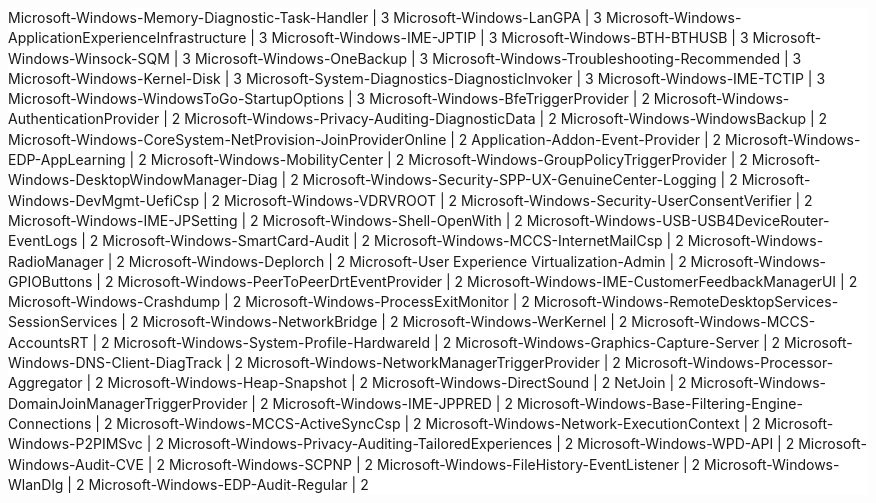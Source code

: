Microsoft-Windows-Memory-Diagnostic-Task-Handler                            |  3
Microsoft-Windows-LanGPA                                                    |  3
Microsoft-Windows-ApplicationExperienceInfrastructure                       |  3
Microsoft-Windows-IME-JPTIP                                                 |  3
Microsoft-Windows-BTH-BTHUSB                                                |  3
Microsoft-Windows-Winsock-SQM                                               |  3
Microsoft-Windows-OneBackup                                                 |  3
Microsoft-Windows-Troubleshooting-Recommended                               |  3
Microsoft-Windows-Kernel-Disk                                               |  3
Microsoft-System-Diagnostics-DiagnosticInvoker                              |  3
Microsoft-Windows-IME-TCTIP                                                 |  3
Microsoft-Windows-WindowsToGo-StartupOptions                                |  3
Microsoft-Windows-BfeTriggerProvider                                        |  2
Microsoft-Windows-AuthenticationProvider                                    |  2
Microsoft-Windows-Privacy-Auditing-DiagnosticData                           |  2
Microsoft-Windows-WindowsBackup                                             |  2
Microsoft-Windows-CoreSystem-NetProvision-JoinProviderOnline                |  2
Application-Addon-Event-Provider                                            |  2
Microsoft-Windows-EDP-AppLearning                                           |  2
Microsoft-Windows-MobilityCenter                                            |  2
Microsoft-Windows-GroupPolicyTriggerProvider                                |  2
Microsoft-Windows-DesktopWindowManager-Diag                                 |  2
Microsoft-Windows-Security-SPP-UX-GenuineCenter-Logging                     |  2
Microsoft-Windows-DevMgmt-UefiCsp                                           |  2
Microsoft-Windows-VDRVROOT                                                  |  2
Microsoft-Windows-Security-UserConsentVerifier                              |  2
Microsoft-Windows-IME-JPSetting                                             |  2
Microsoft-Windows-Shell-OpenWith                                            |  2
Microsoft-Windows-USB-USB4DeviceRouter-EventLogs                            |  2
Microsoft-Windows-SmartCard-Audit                                           |  2
Microsoft-Windows-MCCS-InternetMailCsp                                      |  2
Microsoft-Windows-RadioManager                                              |  2
Microsoft-Windows-Deplorch                                                  |  2
Microsoft-User Experience Virtualization-Admin                              |  2
Microsoft-Windows-GPIOButtons                                               |  2
Microsoft-Windows-PeerToPeerDrtEventProvider                                |  2
Microsoft-Windows-IME-CustomerFeedbackManagerUI                             |  2
Microsoft-Windows-Crashdump                                                 |  2
Microsoft-Windows-ProcessExitMonitor                                        |  2
Microsoft-Windows-RemoteDesktopServices-SessionServices                     |  2
Microsoft-Windows-NetworkBridge                                             |  2
Microsoft-Windows-WerKernel                                                 |  2
Microsoft-Windows-MCCS-AccountsRT                                           |  2
Microsoft-Windows-System-Profile-HardwareId                                 |  2
Microsoft-Windows-Graphics-Capture-Server                                   |  2
Microsoft-Windows-DNS-Client-DiagTrack                                      |  2
Microsoft-Windows-NetworkManagerTriggerProvider                             |  2
Microsoft-Windows-Processor-Aggregator                                      |  2
Microsoft-Windows-Heap-Snapshot                                             |  2
Microsoft-Windows-DirectSound                                               |  2
NetJoin                                                                     |  2
Microsoft-Windows-DomainJoinManagerTriggerProvider                          |  2
Microsoft-Windows-IME-JPPRED                                                |  2
Microsoft-Windows-Base-Filtering-Engine-Connections                         |  2
Microsoft-Windows-MCCS-ActiveSyncCsp                                        |  2
Microsoft-Windows-Network-ExecutionContext                                  |  2
Microsoft-Windows-P2PIMSvc                                                  |  2
Microsoft-Windows-Privacy-Auditing-TailoredExperiences                      |  2
Microsoft-Windows-WPD-API                                                   |  2
Microsoft-Windows-Audit-CVE                                                 |  2
Microsoft-Windows-SCPNP                                                     |  2
Microsoft-Windows-FileHistory-EventListener                                 |  2
Microsoft-Windows-WlanDlg                                                   |  2
Microsoft-Windows-EDP-Audit-Regular                                         |  2